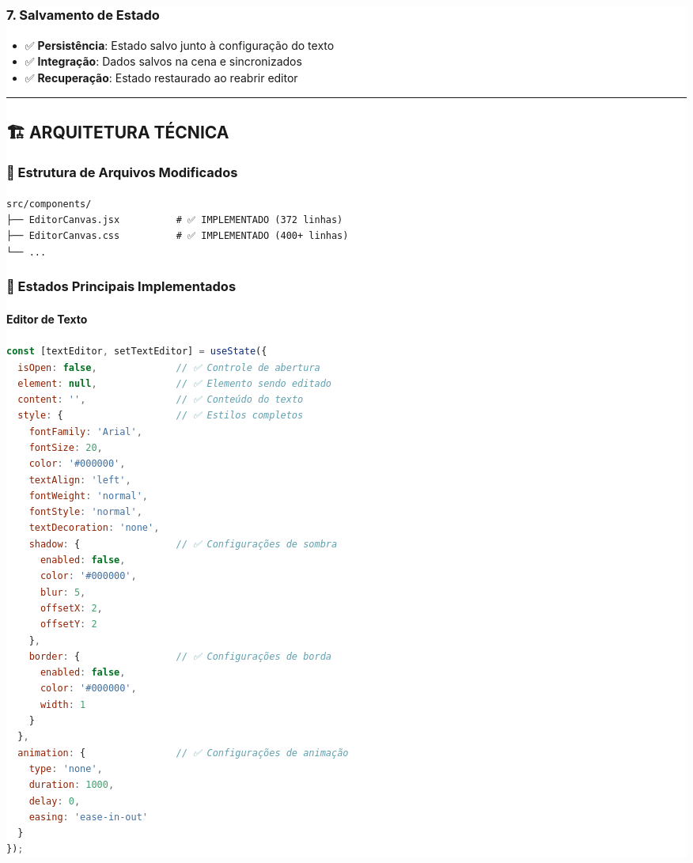 ### 7. **Salvamento de Estado**
- ✅ **Persistência**: Estado salvo junto à configuração do texto
- ✅ **Integração**: Dados salvos na cena e sincronizados
- ✅ **Recuperação**: Estado restaurado ao reabrir editor

---

## 🏗️ ARQUITETURA TÉCNICA

### 📁 Estrutura de Arquivos Modificados
```
src/components/
├── EditorCanvas.jsx          # ✅ IMPLEMENTADO (372 linhas)
├── EditorCanvas.css          # ✅ IMPLEMENTADO (400+ linhas)
└── ...
```

### 🔧 Estados Principais Implementados

#### Editor de Texto
```javascript
const [textEditor, setTextEditor] = useState({
  isOpen: false,              // ✅ Controle de abertura
  element: null,              // ✅ Elemento sendo editado
  content: '',                // ✅ Conteúdo do texto
  style: {                    // ✅ Estilos completos
    fontFamily: 'Arial',
    fontSize: 20,
    color: '#000000',
    textAlign: 'left',
    fontWeight: 'normal',
    fontStyle: 'normal',
    textDecoration: 'none',
    shadow: {                 // ✅ Configurações de sombra
      enabled: false,
      color: '#000000',
      blur: 5,
      offsetX: 2,
      offsetY: 2
    },
    border: {                 // ✅ Configurações de borda
      enabled: false,
      color: '#000000',
      width: 1
    }
  },
  animation: {                // ✅ Configurações de animação
    type: 'none',
    duration: 1000,
    delay: 0,
    easing: 'ease-in-out'
  }
});
```
